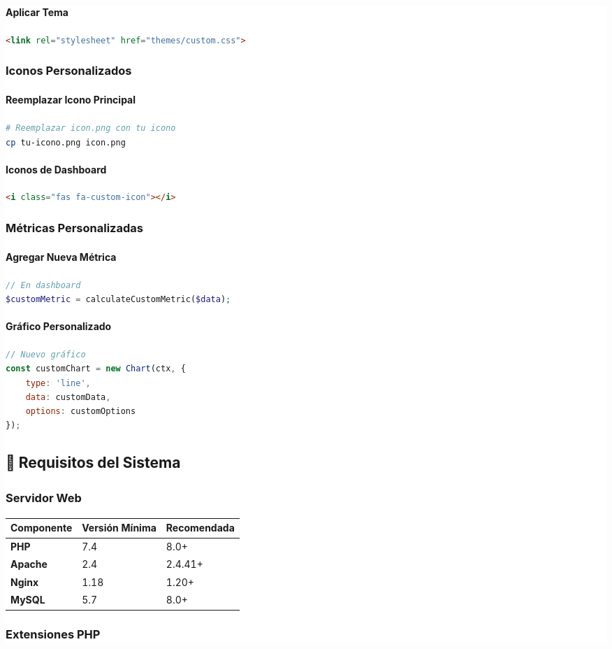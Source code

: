 #### **Aplicar Tema**
```html
<link rel="stylesheet" href="themes/custom.css">
```

### **Iconos Personalizados**

#### **Reemplazar Icono Principal**
```bash
# Reemplazar icon.png con tu icono
cp tu-icono.png icon.png
```

#### **Iconos de Dashboard**
```html
<i class="fas fa-custom-icon"></i>
```

### **Métricas Personalizadas**

#### **Agregar Nueva Métrica**
```php
// En dashboard
$customMetric = calculateCustomMetric($data);
```

#### **Gráfico Personalizado**
```javascript
// Nuevo gráfico
const customChart = new Chart(ctx, {
    type: 'line',
    data: customData,
    options: customOptions
});
```

## 🔧 Requisitos del Sistema

### **Servidor Web**

| **Componente** | **Versión Mínima** | **Recomendada** |
|----------------|-------------------|-----------------|
| **PHP** | 7.4 | 8.0+ |
| **Apache** | 2.4 | 2.4.41+ |
| **Nginx** | 1.18 | 1.20+ |
| **MySQL** | 5.7 | 8.0+ |

### **Extensiones PHP**
